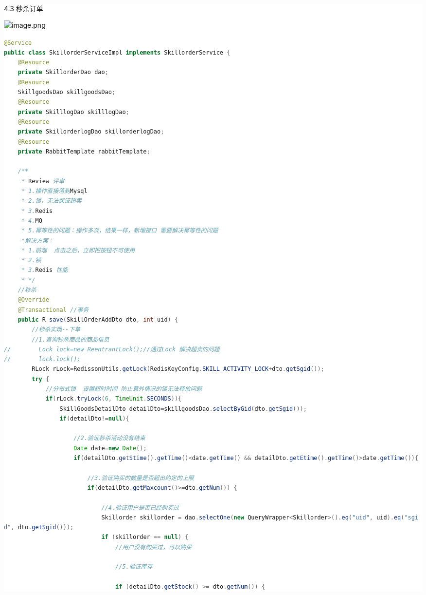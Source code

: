  4.3 秒杀订单 

![image.png](https://qfedu-1254123199.cos.ap-nanjing.myqcloud.com/img/202206291455530.png)



``` java
@Service
public class SkillorderServiceImpl implements SkillorderService {
    @Resource
    private SkillorderDao dao;
    @Resource
    SkillgoodsDao skillgoodsDao;
    @Resource
    private SkilllogDao skilllogDao;
    @Resource
    private SkillorderlogDao skillorderlogDao;
    @Resource
    private RabbitTemplate rabbitTemplate;

    /**
     * Review 评审
     * 1.操作直接落到Mysql
     * 2.锁，无法保证超卖
     * 3.Redis
     * 4.MQ
     * 5.幂等性的问题：操作多次，结果一样，新增接口 需要解决幂等性的问题
     *解决方案：
     * 1.前端  点击之后，立即把按钮不可使用
     * 2.锁
     * 3.Redis 性能
     * */
    //秒杀
    @Override
    @Transactional //事务
    public R save(SkillOrderAddDto dto, int uid) {
        //秒杀实现--下单
        //1.查询秒杀商品的商品信息
//        Lock lock=new ReentrantLock();//通过Lock 解决超卖的问题
//        lock.lock();
        RLock rLock=RedissonUtils.getLock(RedisKeyConfig.SKILL_ACTIVITY_LOCK+dto.getSgid());
        try {
            //分布式锁  设置超时时间 防止意外情况的锁无法释放问题
            if(rLock.tryLock(6, TimeUnit.SECONDS)){
                SkillGoodsDetailDto detailDto=skillgoodsDao.selectByGid(dto.getSgid());
                if(detailDto!=null){

                    //2.验证秒杀活动没有结束
                    Date date=new Date();
                    if(detailDto.getStime().getTime()<date.getTime() && detailDto.getEtime().getTime()>date.getTime()){

                        //3.验证购买的数量是否超出约定的上限
                        if(detailDto.getMaxcount()>=dto.getNum()) {

                            //4.验证用户是否已经购买过
                            Skillorder skillorder = dao.selectOne(new QueryWrapper<Skillorder>().eq("uid", uid).eq("sgid", dto.getSgid()));
                            if (skillorder == null) {
                                //用户没有购买过，可以购买

                                //5.验证库存

                                if (detailDto.getStock() >= dto.getNum()) {

```